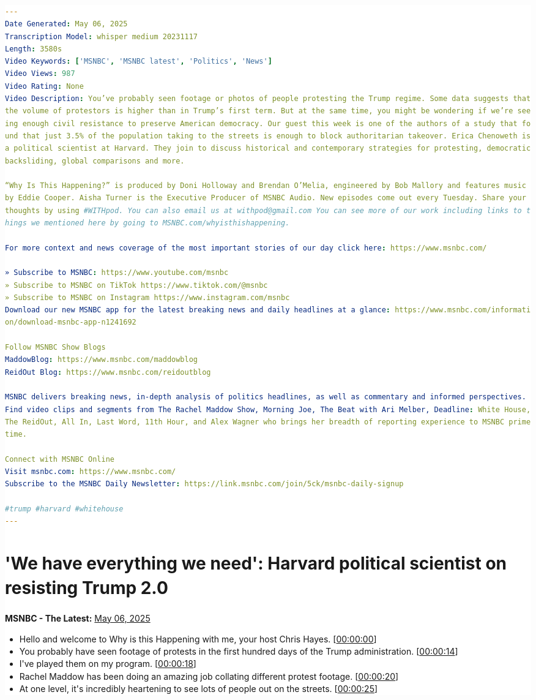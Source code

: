 ```yaml
---
Date Generated: May 06, 2025
Transcription Model: whisper medium 20231117
Length: 3580s
Video Keywords: ['MSNBC', 'MSNBC latest', 'Politics', 'News']
Video Views: 987
Video Rating: None
Video Description: You’ve probably seen footage or photos of people protesting the Trump regime. Some data suggests that the volume of protestors is higher than in Trump’s first term. But at the same time, you might be wondering if we’re seeing enough civil resistance to preserve American democracy. Our guest this week is one of the authors of a study that found that just 3.5% of the population taking to the streets is enough to block authoritarian takeover. Erica Chenoweth is a political scientist at Harvard. They join to discuss historical and contemporary strategies for protesting, democratic backsliding, global comparisons and more. 

“Why Is This Happening?” is produced by Doni Holloway and Brendan O’Melia, engineered by Bob Mallory and features music by Eddie Cooper. Aisha Turner is the Executive Producer of MSNBC Audio. New episodes come out every Tuesday. Share your thoughts by using #WITHpod. You can also email us at withpod@gmail.com You can see more of our work including links to things we mentioned here by going to MSNBC.com/whyisthishappening.

For more context and news coverage of the most important stories of our day click here: https://www.msnbc.com/

» Subscribe to MSNBC: https://www.youtube.com/msnbc
» Subscribe to MSNBC on TikTok https://www.tiktok.com/@msnbc 
» Subscribe to MSNBC on Instagram https://www.instagram.com/msnbc 
Download our new MSNBC app for the latest breaking news and daily headlines at a glance: https://www.msnbc.com/information/download-msnbc-app-n1241692

Follow MSNBC Show Blogs 
MaddowBlog: https://www.msnbc.com/maddowblog
ReidOut Blog: https://www.msnbc.com/reidoutblog

MSNBC delivers breaking news, in-depth analysis of politics headlines, as well as commentary and informed perspectives. Find video clips and segments from The Rachel Maddow Show, Morning Joe, The Beat with Ari Melber, Deadline: White House, The ReidOut, All In, Last Word, 11th Hour, and Alex Wagner who brings her breadth of reporting experience to MSNBC primetime. 
 
Connect with MSNBC Online 
Visit msnbc.com: https://www.msnbc.com/ 
Subscribe to the MSNBC Daily Newsletter: https://link.msnbc.com/join/5ck/msnbc-daily-signup

#trump #harvard #whitehouse
---
```


# 'We have everything we need': Harvard political scientist on resisting Trump 2.0
**MSNBC - The Latest:** [May 06, 2025](https://www.youtube.com/watch?v=WzQSEpI9oqU)
*  Hello and welcome to Why is this Happening with me, your host Chris Hayes. [[00:00:00](https://www.youtube.com/watch?v=WzQSEpI9oqU&t=0.0s)]
*  You probably have seen footage of protests in the first hundred days of the Trump administration. [[00:00:14](https://www.youtube.com/watch?v=WzQSEpI9oqU&t=14.4s)]
*  I've played them on my program. [[00:00:18](https://www.youtube.com/watch?v=WzQSEpI9oqU&t=18.64s)]
*  Rachel Maddow has been doing an amazing job collating different protest footage. [[00:00:20](https://www.youtube.com/watch?v=WzQSEpI9oqU&t=20.04s)]
*  At one level, it's incredibly heartening to see lots of people out on the streets. [[00:00:25](https://www.youtube.com/watch?v=WzQSEpI9oqU&t=25.48s)]